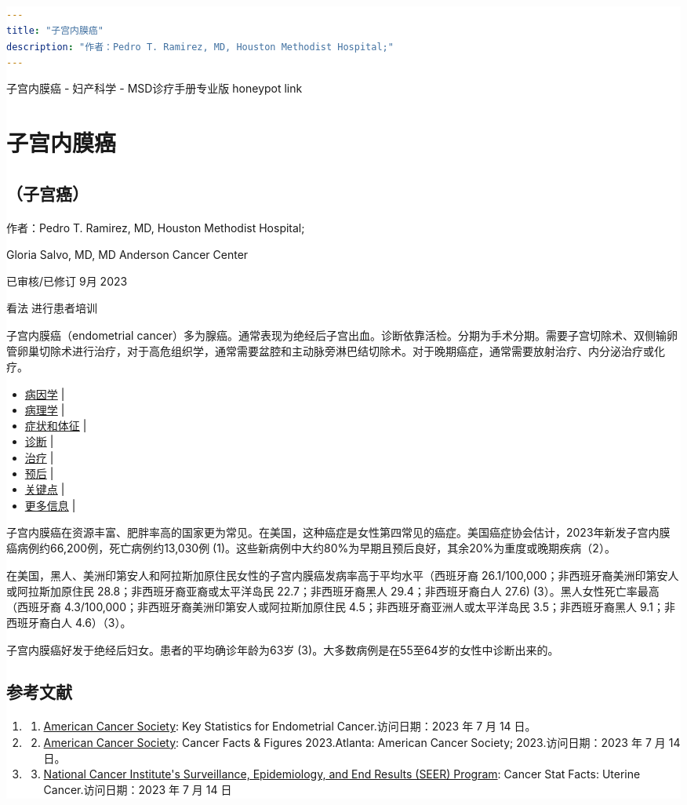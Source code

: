 ```yaml
---
title: "子宫内膜癌"
description: "作者：Pedro T. Ramirez, MD, Houston Methodist Hospital;"
---
```


﻿子宫内膜癌 \- 妇产科学 \- MSD诊疗手册专业版 honeypot link

# 子宫内膜癌

## （子宫癌）

作者：Pedro T. Ramirez, MD, Houston Methodist Hospital;

Gloria Salvo, MD, MD Anderson Cancer Center

已审核/已修订 9月 2023

看法 进行患者培训

子宫内膜癌（endometrial cancer）多为腺癌。通常表现为绝经后子宫出血。诊断依靠活检。分期为手术分期。需要子宫切除术、双侧输卵管卵巢切除术进行治疗，对于高危组织学，通常需要盆腔和主动脉旁淋巴结切除术。对于晚期癌症，通常需要放射治疗、内分泌治疗或化疗。

- [病因学](#病因学_v1066846_zh) \|
- [病理学](#病理学_v1066874_zh) \|
- [症状和体征](#症状和体征_v1066878_zh) \|
- [诊断](#诊断_v1066881_zh) \|
- [治疗](#治疗_v1067002_zh) \|
- [预后](#预后_v1066999_zh) \|
- [关键点](#关键点_v8544478_zh) \|
- [更多信息](#更多信息_v31322697_zh) \|

子宫内膜癌在资源丰富、肥胖率高的国家更为常见。在美国，这种癌症是女性第四常见的癌症。美国癌症协会估计，2023年新发子宫内膜癌病例约66,200例，死亡病例约13,030例 (1)。这些新病例中大约80%为早期且预后良好，其余20%为重度或晚期疾病（2）。

在美国，黑人、美洲印第安人和阿拉斯加原住民女性的子宫内膜癌发病率高于平均水平（西班牙裔 26.1/100,000；非西班牙裔美洲印第安人或阿拉斯加原住民 28.8；非西班牙裔亚裔或太平洋岛民 22.7；非西班牙裔黑人 29.4；非西班牙裔白人 27.6) (3）。黑人女性死亡率最高（西班牙裔 4.3/100,000；非西班牙裔美洲印第安人或阿拉斯加原住民 4.5；非西班牙裔亚洲人或太平洋岛民 3.5；非西班牙裔黑人 9.1；非西班牙裔白人 4.6）（3）。

子宫内膜癌好发于绝经后妇女。患者的平均确诊年龄为63岁 (3)。大多数病例是在55至64岁的女性中诊断出来的。

## 参考文献

1. 1. [American Cancer Society](https://www.cancer.org/cancer/endometrial-cancer/about/key-statistics.html): Key Statistics for Endometrial Cancer.访问日期：2023 年 7 月 14 日。

2. 2. [American Cancer Society](https://www.cancer.org/research/cancer-facts-statistics/all-cancer-facts-figures/2023-cancer-facts-figures.html): Cancer Facts & Figures 2023.Atlanta: American Cancer Society; 2023.访问日期：2023 年 7 月 14 日。

3. 3. [National Cancer Institute's Surveillance, Epidemiology, and End Results (SEER) Program](https://seer.cancer.gov/statfacts/html/corp.html): Cancer Stat Facts: Uterine Cancer.访问日期：2023 年 7 月 14 日
